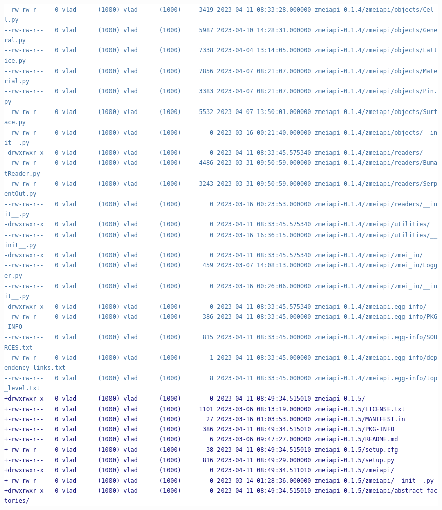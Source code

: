 ```diff
--rw-rw-r--   0 vlad      (1000) vlad      (1000)     3419 2023-04-11 08:33:28.000000 zmeiapi-0.1.4/zmeiapi/objects/Cell.py
--rw-rw-r--   0 vlad      (1000) vlad      (1000)     5987 2023-04-10 14:28:31.000000 zmeiapi-0.1.4/zmeiapi/objects/General.py
--rw-rw-r--   0 vlad      (1000) vlad      (1000)     7338 2023-04-04 13:14:05.000000 zmeiapi-0.1.4/zmeiapi/objects/Lattice.py
--rw-rw-r--   0 vlad      (1000) vlad      (1000)     7856 2023-04-07 08:21:07.000000 zmeiapi-0.1.4/zmeiapi/objects/Material.py
--rw-rw-r--   0 vlad      (1000) vlad      (1000)     3383 2023-04-07 08:21:07.000000 zmeiapi-0.1.4/zmeiapi/objects/Pin.py
--rw-rw-r--   0 vlad      (1000) vlad      (1000)     5532 2023-04-07 13:50:01.000000 zmeiapi-0.1.4/zmeiapi/objects/Surface.py
--rw-rw-r--   0 vlad      (1000) vlad      (1000)        0 2023-03-16 00:21:40.000000 zmeiapi-0.1.4/zmeiapi/objects/__init__.py
-drwxrwxr-x   0 vlad      (1000) vlad      (1000)        0 2023-04-11 08:33:45.575340 zmeiapi-0.1.4/zmeiapi/readers/
--rw-rw-r--   0 vlad      (1000) vlad      (1000)     4486 2023-03-31 09:50:59.000000 zmeiapi-0.1.4/zmeiapi/readers/BumatReader.py
--rw-rw-r--   0 vlad      (1000) vlad      (1000)     3243 2023-03-31 09:50:59.000000 zmeiapi-0.1.4/zmeiapi/readers/SerpentOut.py
--rw-rw-r--   0 vlad      (1000) vlad      (1000)        0 2023-03-16 00:23:53.000000 zmeiapi-0.1.4/zmeiapi/readers/__init__.py
-drwxrwxr-x   0 vlad      (1000) vlad      (1000)        0 2023-04-11 08:33:45.575340 zmeiapi-0.1.4/zmeiapi/utilities/
--rw-rw-r--   0 vlad      (1000) vlad      (1000)        0 2023-03-16 16:36:15.000000 zmeiapi-0.1.4/zmeiapi/utilities/__init__.py
-drwxrwxr-x   0 vlad      (1000) vlad      (1000)        0 2023-04-11 08:33:45.575340 zmeiapi-0.1.4/zmeiapi/zmei_io/
--rw-rw-r--   0 vlad      (1000) vlad      (1000)      459 2023-03-07 14:08:13.000000 zmeiapi-0.1.4/zmeiapi/zmei_io/Logger.py
--rw-rw-r--   0 vlad      (1000) vlad      (1000)        0 2023-03-16 00:26:06.000000 zmeiapi-0.1.4/zmeiapi/zmei_io/__init__.py
-drwxrwxr-x   0 vlad      (1000) vlad      (1000)        0 2023-04-11 08:33:45.575340 zmeiapi-0.1.4/zmeiapi.egg-info/
--rw-rw-r--   0 vlad      (1000) vlad      (1000)      386 2023-04-11 08:33:45.000000 zmeiapi-0.1.4/zmeiapi.egg-info/PKG-INFO
--rw-rw-r--   0 vlad      (1000) vlad      (1000)      815 2023-04-11 08:33:45.000000 zmeiapi-0.1.4/zmeiapi.egg-info/SOURCES.txt
--rw-rw-r--   0 vlad      (1000) vlad      (1000)        1 2023-04-11 08:33:45.000000 zmeiapi-0.1.4/zmeiapi.egg-info/dependency_links.txt
--rw-rw-r--   0 vlad      (1000) vlad      (1000)        8 2023-04-11 08:33:45.000000 zmeiapi-0.1.4/zmeiapi.egg-info/top_level.txt
+drwxrwxr-x   0 vlad      (1000) vlad      (1000)        0 2023-04-11 08:49:34.515010 zmeiapi-0.1.5/
+-rw-rw-r--   0 vlad      (1000) vlad      (1000)     1101 2023-03-06 08:13:19.000000 zmeiapi-0.1.5/LICENSE.txt
+-rw-rw-r--   0 vlad      (1000) vlad      (1000)       27 2023-03-16 01:03:53.000000 zmeiapi-0.1.5/MANIFEST.in
+-rw-rw-r--   0 vlad      (1000) vlad      (1000)      386 2023-04-11 08:49:34.515010 zmeiapi-0.1.5/PKG-INFO
+-rw-rw-r--   0 vlad      (1000) vlad      (1000)        6 2023-03-06 09:47:27.000000 zmeiapi-0.1.5/README.md
+-rw-rw-r--   0 vlad      (1000) vlad      (1000)       38 2023-04-11 08:49:34.515010 zmeiapi-0.1.5/setup.cfg
+-rw-rw-r--   0 vlad      (1000) vlad      (1000)      816 2023-04-11 08:49:29.000000 zmeiapi-0.1.5/setup.py
+drwxrwxr-x   0 vlad      (1000) vlad      (1000)        0 2023-04-11 08:49:34.511010 zmeiapi-0.1.5/zmeiapi/
+-rw-rw-r--   0 vlad      (1000) vlad      (1000)        0 2023-03-14 01:28:36.000000 zmeiapi-0.1.5/zmeiapi/__init__.py
+drwxrwxr-x   0 vlad      (1000) vlad      (1000)        0 2023-04-11 08:49:34.515010 zmeiapi-0.1.5/zmeiapi/abstract_factories/
```